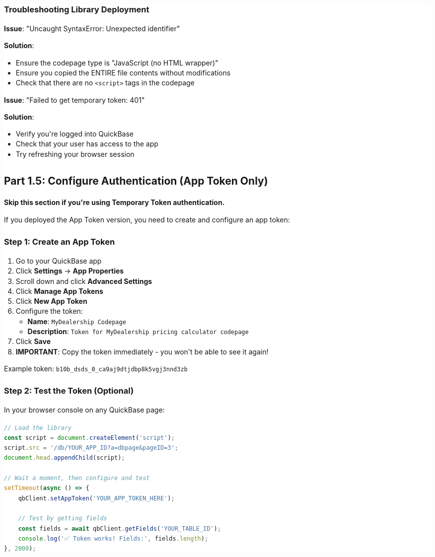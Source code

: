 ### Troubleshooting Library Deployment

**Issue**: "Uncaught SyntaxError: Unexpected identifier"

**Solution**:
- Ensure the codepage type is "JavaScript (no HTML wrapper)"
- Ensure you copied the ENTIRE file contents without modifications
- Check that there are no `<script>` tags in the codepage

**Issue**: "Failed to get temporary token: 401"

**Solution**:
- Verify you're logged into QuickBase
- Check that your user has access to the app
- Try refreshing your browser session

## Part 1.5: Configure Authentication (App Token Only)

**Skip this section if you're using Temporary Token authentication.**

If you deployed the App Token version, you need to create and configure an app token:

### Step 1: Create an App Token

1. Go to your QuickBase app
2. Click **Settings** → **App Properties**
3. Scroll down and click **Advanced Settings**
4. Click **Manage App Tokens**
5. Click **New App Token**
6. Configure the token:
   - **Name**: `MyDealership Codepage`
   - **Description**: `Token for MyDealership pricing calculator codepage`
7. Click **Save**
8. **IMPORTANT**: Copy the token immediately - you won't be able to see it again!

Example token: `b10b_dsds_0_ca9aj9dtjdbp8k5vgj3nnd3zb`

### Step 2: Test the Token (Optional)

In your browser console on any QuickBase page:

```javascript
// Load the library
const script = document.createElement('script');
script.src = '/db/YOUR_APP_ID?a=dbpage&pageID=3';
document.head.appendChild(script);

// Wait a moment, then configure and test
setTimeout(async () => {
    qbClient.setAppToken('YOUR_APP_TOKEN_HERE');

    // Test by getting fields
    const fields = await qbClient.getFields('YOUR_TABLE_ID');
    console.log('✅ Token works! Fields:', fields.length);
}, 2000);
```
